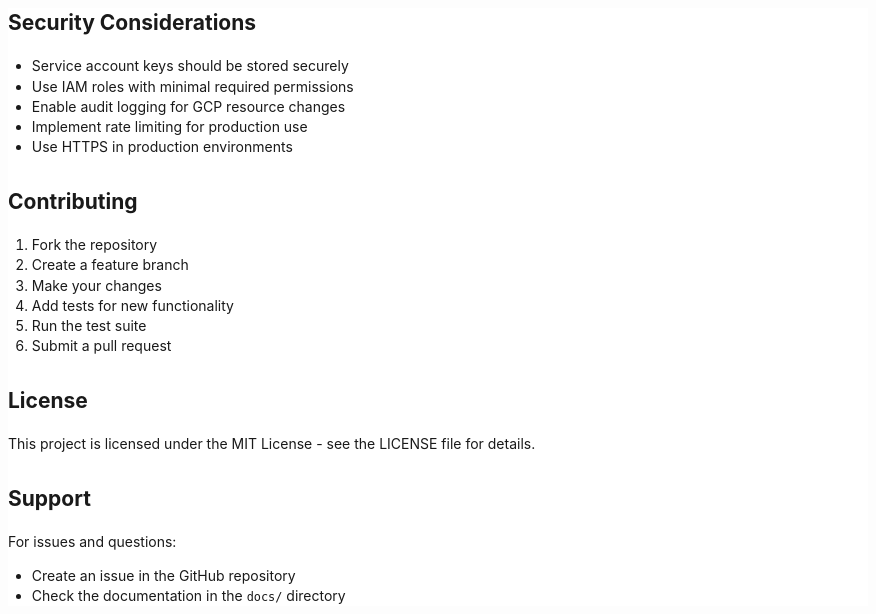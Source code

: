 ## Security Considerations

- Service account keys should be stored securely
- Use IAM roles with minimal required permissions
- Enable audit logging for GCP resource changes
- Implement rate limiting for production use
- Use HTTPS in production environments

## Contributing

1. Fork the repository
2. Create a feature branch
3. Make your changes
4. Add tests for new functionality
5. Run the test suite
6. Submit a pull request

## License

This project is licensed under the MIT License - see the LICENSE file for details.

## Support

For issues and questions:

- Create an issue in the GitHub repository
- Check the documentation in the `docs/` directory
